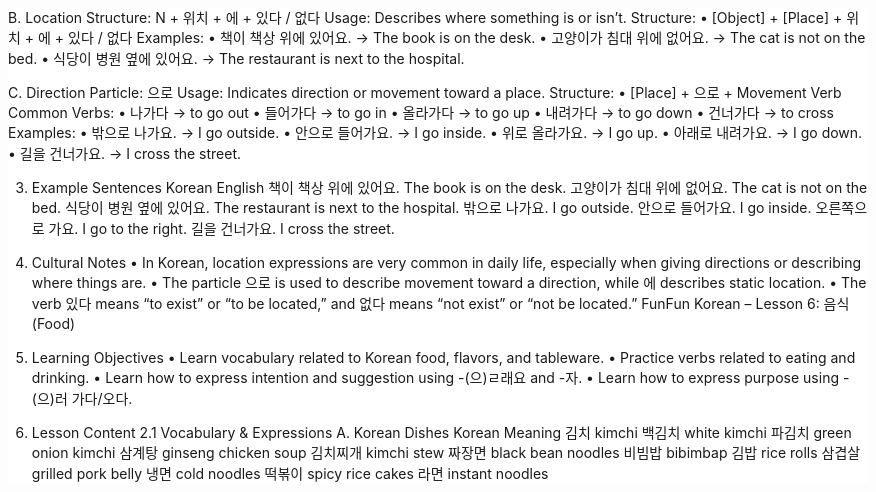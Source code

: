 B. Location Structure: N + 위치 + 에 + 있다 / 없다
Usage: Describes where something is or isn’t.
Structure: 
•	[Object] + [Place] + 위치 + 에 + 있다 / 없다
Examples:
•	책이 책상 위에 있어요. → The book is on the desk. 
•	고양이가 침대 위에 없어요. → The cat is not on the bed. 
•	식당이 병원 옆에 있어요. → The restaurant is next to the hospital.

C. Direction Particle: 으로
Usage: Indicates direction or movement toward a place.
Structure: 
•	[Place] + 으로 + Movement Verb
Common Verbs:
•	나가다 → to go out 
•	들어가다 → to go in 
•	올라가다 → to go up 
•	내려가다 → to go down 
•	건너가다 → to cross
Examples:
•	밖으로 나가요. → I go outside. 
•	안으로 들어가요. → I go inside. 
•	위로 올라가요. → I go up. 
•	아래로 내려가요. → I go down. 
•	길을 건너가요. → I cross the street.

3. Example Sentences
Korean	English
책이 책상 위에 있어요.	The book is on the desk.
고양이가 침대 위에 없어요.	The cat is not on the bed.
식당이 병원 옆에 있어요.	The restaurant is next to the hospital.
밖으로 나가요.	I go outside.
안으로 들어가요.	I go inside.
오른쪽으로 가요.	I go to the right.
길을 건너가요.	I cross the street.

4. Cultural Notes
•	In Korean, location expressions are very common in daily life, especially when giving directions or describing where things are. 
•	The particle 으로 is used to describe movement toward a direction, while 에 describes static location. 
•	The verb 있다 means “to exist” or “to be located,” and 없다 means “not exist” or “not be located.”
FunFun Korean – Lesson 6: 음식 (Food)
1. Learning Objectives
•	Learn vocabulary related to Korean food, flavors, and tableware. 
•	Practice verbs related to eating and drinking. 
•	Learn how to express intention and suggestion using -(으)ㄹ래요 and -자. 
•	Learn how to express purpose using -(으)러 가다/오다. 

2. Lesson Content
2.1 Vocabulary & Expressions
A. Korean Dishes
Korean	Meaning
김치	kimchi
백김치	white kimchi
파김치	green onion kimchi
삼계탕	ginseng chicken soup
김치찌개	kimchi stew
짜장면	black bean noodles
비빔밥	bibimbap
김밥	rice rolls
삼겹살	grilled pork belly
냉면	cold noodles
떡볶이	spicy rice cakes
라면	instant noodles